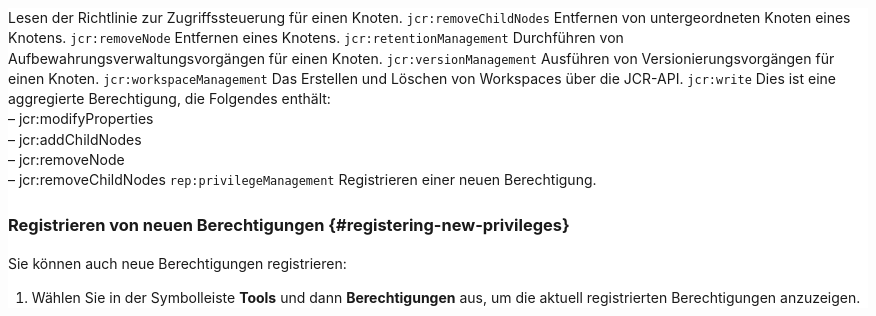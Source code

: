    <td>Lesen der Richtlinie zur Zugriffssteuerung für einen Knoten.</td>
  </tr>
  <tr>
   <td><code>jcr:removeChildNodes</code></td>
   <td>Entfernen von untergeordneten Knoten eines Knotens.</td>
  </tr>
  <tr>
   <td><code>jcr:removeNode</code></td>
   <td>Entfernen eines Knotens.</td>
  </tr>
  <tr>
   <td><code>jcr:retentionManagement</code></td>
   <td>Durchführen von Aufbewahrungsverwaltungsvorgängen für einen Knoten.</td>
  </tr>
  <tr>
   <td><code>jcr:versionManagement</code></td>
   <td>Ausführen von Versionierungsvorgängen für einen Knoten.</td>
  </tr>
  <tr>
   <td><code>jcr:workspaceManagement</code></td>
   <td>Das Erstellen und Löschen von Workspaces über die JCR-API.</td>
  </tr>
  <tr>
   <td><code>jcr:write</code></td>
   <td>Dies ist eine aggregierte Berechtigung, die Folgendes enthält:<br /> – jcr:modifyProperties<br /> – jcr:addChildNodes<br /> – jcr:removeNode<br /> – jcr:removeChildNodes</td>
  </tr>
  <tr>
   <td><code>rep:privilegeManagement</code></td>
   <td>Registrieren einer neuen Berechtigung.</td>
  </tr>
 </tbody>
</table>

### Registrieren von neuen Berechtigungen {#registering-new-privileges}

Sie können auch neue Berechtigungen registrieren:

1. Wählen Sie in der Symbolleiste **Tools** und dann **Berechtigungen** aus, um die aktuell registrierten Berechtigungen anzuzeigen.
